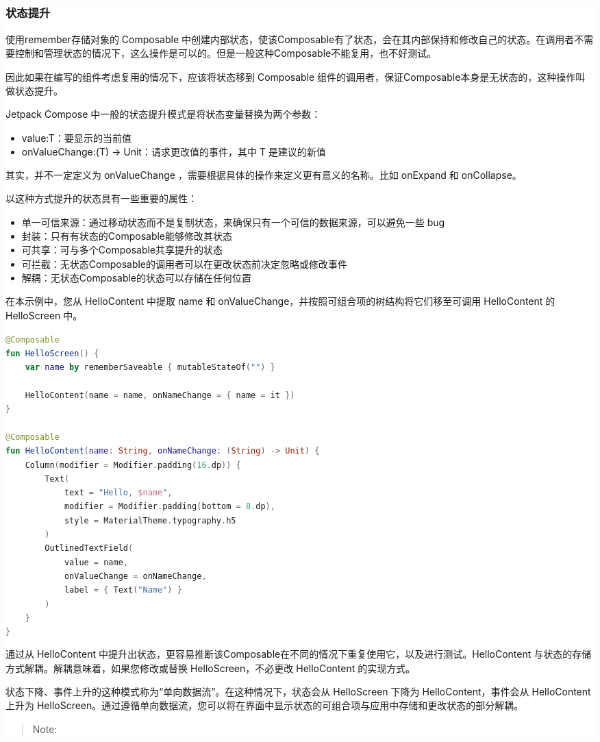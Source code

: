 ### 状态提升

使用remember存储对象的 Composable 中创建内部状态，使该Composable有了状态，会在其内部保持和修改自己的状态。在调用者不需要控制和管理状态的情况下，这么操作是可以的。但是一般这种Composable不能复用，也不好测试。

因此如果在编写的组件考虑复用的情况下，应该将状态移到 Composable 组件的调用者，保证Composable本身是无状态的，这种操作叫做状态提升。

Jetpack Compose 中一般的状态提升模式是将状态变量替换为两个参数：

+ value:T：要显示的当前值
+ onValueChange:(T) -> Unit：请求更改值的事件，其中 T 是建议的新值

其实，并不一定定义为 onValueChange ，需要根据具体的操作来定义更有意义的名称。比如 onExpand 和 onCollapse。

以这种方式提升的状态具有一些重要的属性：

+ 单一可信来源：通过移动状态而不是复制状态，来确保只有一个可信的数据来源，可以避免一些 bug
+ 封装：只有有状态的Composable能够修改其状态
+ 可共享：可与多个Composable共享提升的状态
+ 可拦截：无状态Composable的调用者可以在更改状态前决定忽略或修改事件
+ 解耦：无状态Composable的状态可以存储在任何位置

在本示例中，您从 HelloContent 中提取 name 和 onValueChange，并按照可组合项的树结构将它们移至可调用 HelloContent 的 HelloScreen 中。

```kotlin
@Composable
fun HelloScreen() {
    var name by rememberSaveable { mutableStateOf("") }

    HelloContent(name = name, onNameChange = { name = it })
}

@Composable
fun HelloContent(name: String, onNameChange: (String) -> Unit) {
    Column(modifier = Modifier.padding(16.dp)) {
        Text(
            text = "Hello, $name",
            modifier = Modifier.padding(bottom = 8.dp),
            style = MaterialTheme.typography.h5
        )
        OutlinedTextField(
            value = name,
            onValueChange = onNameChange,
            label = { Text("Name") }
        )
    }
}
```

通过从 HelloContent 中提升出状态，更容易推断该Composable在不同的情况下重复使用它，以及进行测试。HelloContent 与状态的存储方式解耦。解耦意味着，如果您修改或替换 HelloScreen，不必更改 HelloContent 的实现方式。

状态下降、事件上升的这种模式称为“单向数据流”。在这种情况下，状态会从 HelloScreen 下降为 HelloContent，事件会从 HelloContent 上升为 HelloScreen。通过遵循单向数据流，您可以将在界面中显示状态的可组合项与应用中存储和更改状态的部分解耦。

> Note:
